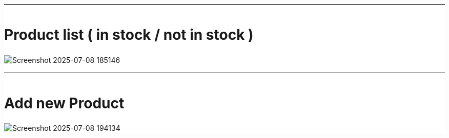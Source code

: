 ---------------------------------------------------------------------------------
# Product list ( in stock / not in stock ) 
![Screenshot 2025-07-08 185146](https://github.com/user-attachments/assets/660948ab-2019-489d-b1f3-23ba63ce6a96)

---------------------------------------------------------------------------------
# Add new Product 
![Screenshot 2025-07-08 194134](https://github.com/user-attachments/assets/0a16c8b4-bb82-471e-ba20-d9c60e080339)

